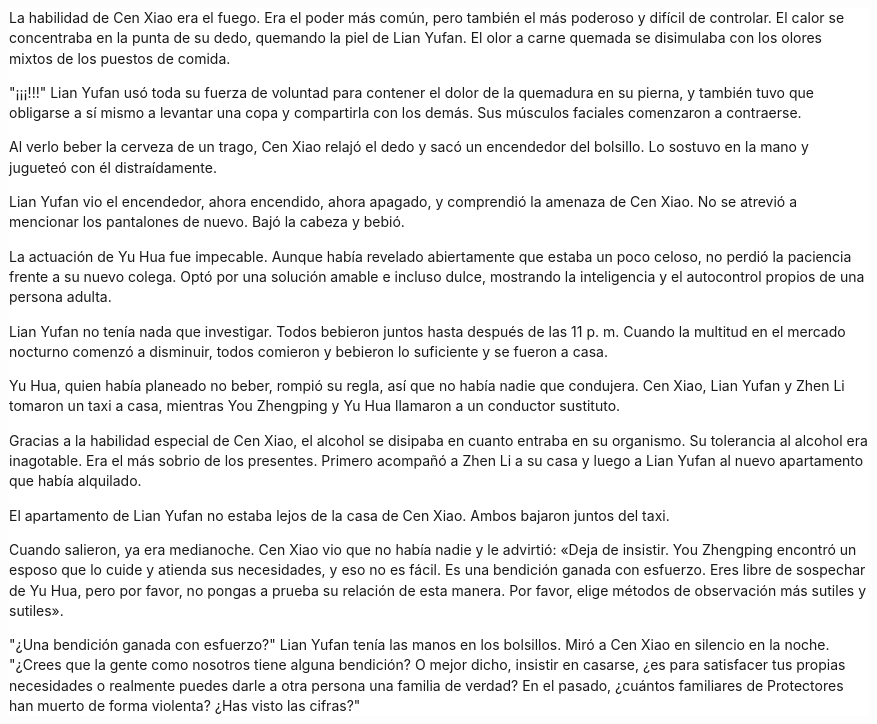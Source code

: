 

La habilidad de Cen Xiao era el fuego. Era el poder más común, pero también el más poderoso y difícil de controlar. El calor se concentraba en la punta de su dedo, quemando la piel de Lian Yufan. El olor a carne quemada se disimulaba con los olores mixtos de los puestos de comida.



"¡¡¡!!!" Lian Yufan usó toda su fuerza de voluntad para contener el dolor de la quemadura en su pierna, y también tuvo que obligarse a sí mismo a levantar una copa y compartirla con los demás. Sus músculos faciales comenzaron a contraerse.



Al verlo beber la cerveza de un trago, Cen Xiao relajó el dedo y sacó un encendedor del bolsillo. Lo sostuvo en la mano y jugueteó con él distraídamente.



Lian Yufan vio el encendedor, ahora encendido, ahora apagado, y comprendió la amenaza de Cen Xiao. No se atrevió a mencionar los pantalones de nuevo. Bajó la cabeza y bebió.



La actuación de Yu Hua fue impecable. Aunque había revelado abiertamente que estaba un poco celoso, no perdió la paciencia frente a su nuevo colega. Optó por una solución amable e incluso dulce, mostrando la inteligencia y el autocontrol propios de una persona adulta.



Lian Yufan no tenía nada que investigar. Todos bebieron juntos hasta después de las 11 p. m. Cuando la multitud en el mercado nocturno comenzó a disminuir, todos comieron y bebieron lo suficiente y se fueron a casa.



Yu Hua, quien había planeado no beber, rompió su regla, así que no había nadie que condujera. Cen Xiao, Lian Yufan y Zhen Li tomaron un taxi a casa, mientras You Zhengping y Yu Hua llamaron a un conductor sustituto.



Gracias a la habilidad especial de Cen Xiao, el alcohol se disipaba en cuanto entraba en su organismo. Su tolerancia al alcohol era inagotable. Era el más sobrio de los presentes. Primero acompañó a Zhen Li a su casa y luego a Lian Yufan al nuevo apartamento que había alquilado.



El apartamento de Lian Yufan no estaba lejos de la casa de Cen Xiao. Ambos bajaron juntos del taxi.



Cuando salieron, ya era medianoche. Cen Xiao vio que no había nadie y le advirtió: «Deja de insistir. You Zhengping encontró un esposo que lo cuide y atienda sus necesidades, y eso no es fácil. Es una bendición ganada con esfuerzo. Eres libre de sospechar de Yu Hua, pero por favor, no pongas a prueba su relación de esta manera. Por favor, elige métodos de observación más sutiles y sutiles».



"¿Una bendición ganada con esfuerzo?" Lian Yufan tenía las manos en los bolsillos. Miró a Cen Xiao en silencio en la noche. "¿Crees que la gente como nosotros tiene alguna bendición? O mejor dicho, insistir en casarse, ¿es para satisfacer tus propias necesidades o realmente puedes darle a otra persona una familia de verdad? En el pasado, ¿cuántos familiares de Protectores han muerto de forma violenta? ¿Has visto las cifras?"

